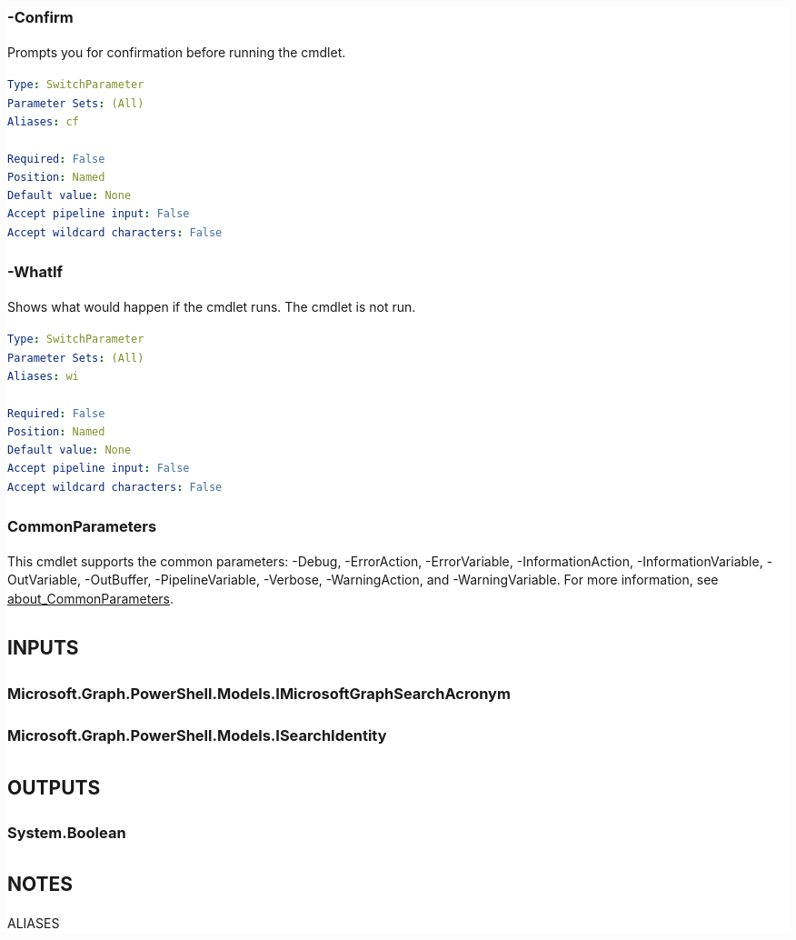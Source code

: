 ### -Confirm
Prompts you for confirmation before running the cmdlet.

```yaml
Type: SwitchParameter
Parameter Sets: (All)
Aliases: cf

Required: False
Position: Named
Default value: None
Accept pipeline input: False
Accept wildcard characters: False
```

### -WhatIf
Shows what would happen if the cmdlet runs.
The cmdlet is not run.

```yaml
Type: SwitchParameter
Parameter Sets: (All)
Aliases: wi

Required: False
Position: Named
Default value: None
Accept pipeline input: False
Accept wildcard characters: False
```

### CommonParameters
This cmdlet supports the common parameters: -Debug, -ErrorAction, -ErrorVariable, -InformationAction, -InformationVariable, -OutVariable, -OutBuffer, -PipelineVariable, -Verbose, -WarningAction, and -WarningVariable. For more information, see [about_CommonParameters](http://go.microsoft.com/fwlink/?LinkID=113216).

## INPUTS

### Microsoft.Graph.PowerShell.Models.IMicrosoftGraphSearchAcronym
### Microsoft.Graph.PowerShell.Models.ISearchIdentity
## OUTPUTS

### System.Boolean
## NOTES

ALIASES
